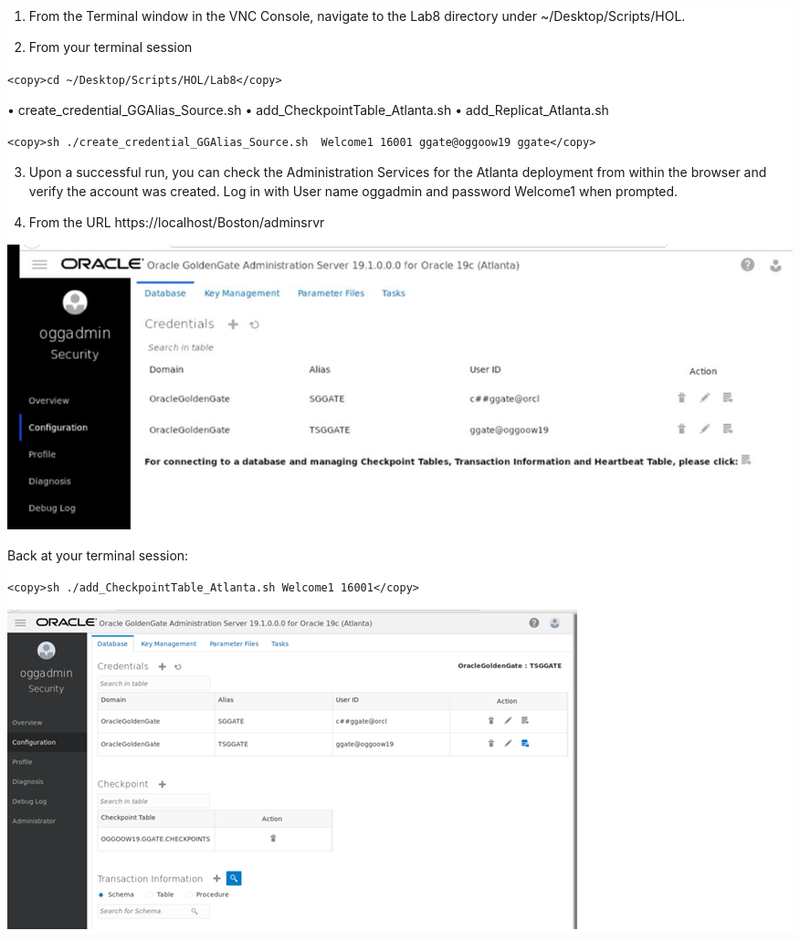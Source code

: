 1. From the Terminal window in the VNC Console, navigate to the Lab8 directory under
~/Desktop/Scripts/HOL.

2. From your terminal session
```
<copy>cd ~/Desktop/Scripts/HOL/Lab8</copy>
```
•	create_credential_GGAlias_Source.sh
•	add_CheckpointTable_Atlanta.sh
•	add_Replicat_Atlanta.sh

```
<copy>sh ./create_credential_GGAlias_Source.sh  Welcome1 16001 ggate@oggoow19 ggate</copy>
```

3. Upon a successful run, you can check the Administration Services for the Atlanta deployment from within the browser and verify the account was created. Log in with User name oggadmin and password Welcome1 when prompted.

4. From the URL
https://localhost/Boston/adminsrvr

![](./images/b8.png " ")

Back at your terminal session:
```
<copy>sh ./add_CheckpointTable_Atlanta.sh Welcome1 16001</copy>
```

![](./images/b9.png " ")
